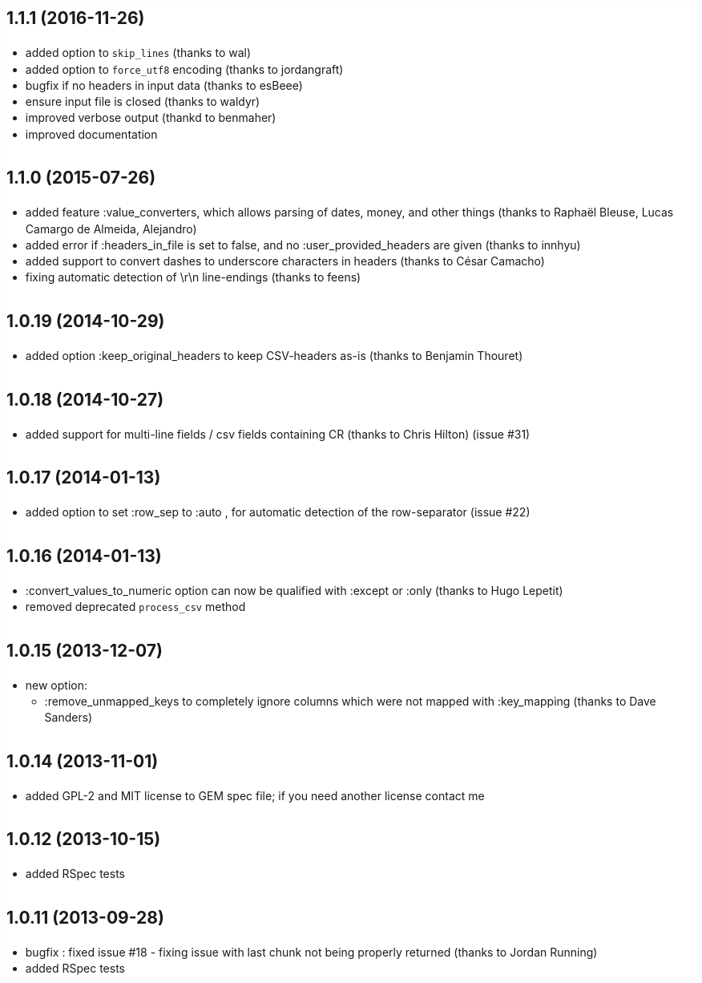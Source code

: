 ## 1.1.1 (2016-11-26)
 * added option to `skip_lines` (thanks to wal)
 * added option to `force_utf8` encoding (thanks to jordangraft)
 * bugfix if no headers in input data (thanks to esBeee)
 * ensure input file is closed (thanks to waldyr)
 * improved verbose output (thankd to benmaher)
 * improved documentation

## 1.1.0 (2015-07-26)
 * added feature :value_converters, which allows parsing of dates, money, and other things (thanks to Raphaël Bleuse, Lucas Camargo de Almeida, Alejandro)
 * added error if :headers_in_file is set to false, and no :user_provided_headers are given (thanks to innhyu)
 * added support to convert dashes to underscore characters in headers (thanks to César Camacho)
 * fixing automatic detection of \r\n line-endings (thanks to feens)

## 1.0.19 (2014-10-29)
 * added option :keep_original_headers to keep CSV-headers as-is (thanks to Benjamin Thouret)

## 1.0.18 (2014-10-27)
 * added support for multi-line fields / csv fields containing CR (thanks to Chris Hilton) (issue #31)

## 1.0.17 (2014-01-13)
 * added option to set :row_sep to :auto , for automatic detection of the row-separator (issue #22)

## 1.0.16 (2014-01-13)
 * :convert_values_to_numeric option can now be qualified with :except or :only (thanks to Hugo Lepetit)
 * removed deprecated `process_csv` method

## 1.0.15 (2013-12-07)
 * new option:
   * :remove_unmapped_keys  to completely ignore columns which were not mapped with :key_mapping (thanks to Dave Sanders)

## 1.0.14 (2013-11-01)
 * added GPL-2 and MIT license to GEM spec file; if you need another license contact me

## 1.0.12 (2013-10-15)
 * added RSpec tests

## 1.0.11 (2013-09-28)
 * bugfix : fixed issue #18 - fixing issue with last chunk not being properly returned (thanks to Jordan Running)
 * added RSpec tests
